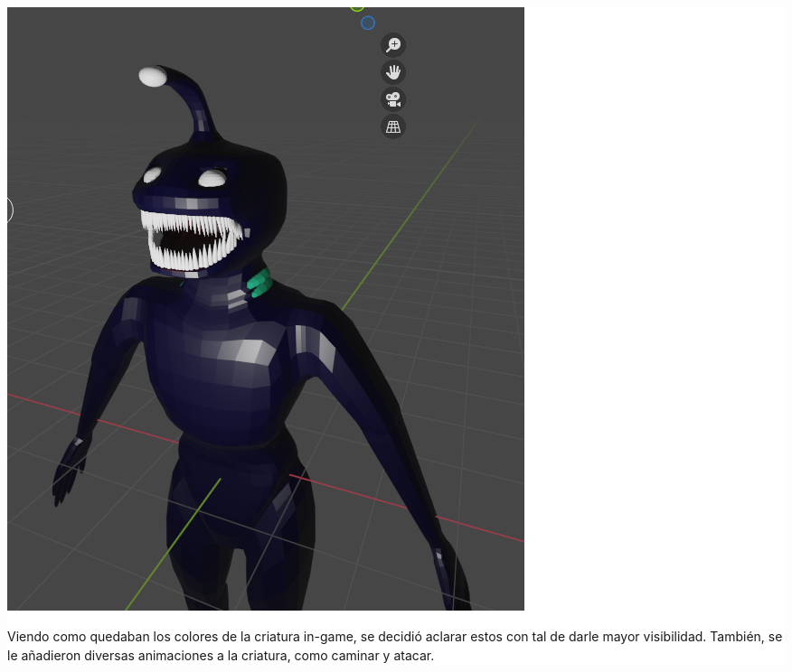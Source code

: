 ![Modelo coloreado del Diablo Negro](GDDImages/ColoredBD.png)

Viendo como quedaban los colores de la criatura in-game, se decidió aclarar estos con tal de darle mayor visibilidad. También, se le añadieron diversas animaciones a la criatura, como caminar y atacar.
